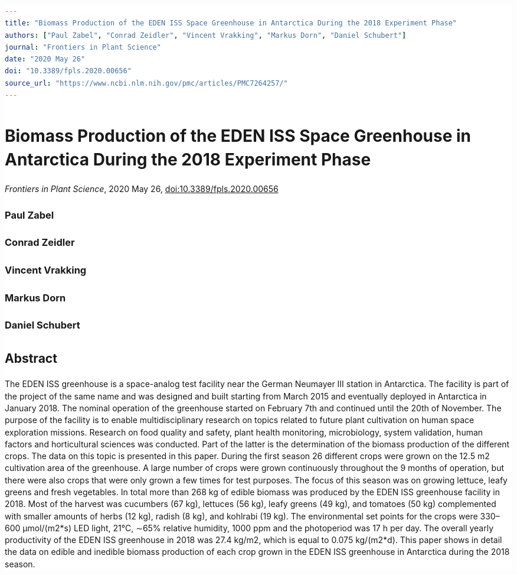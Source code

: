 ```yaml
---
title: "Biomass Production of the EDEN ISS Space Greenhouse in Antarctica During the 2018 Experiment Phase"
authors: ["Paul Zabel", "Conrad Zeidler", "Vincent Vrakking", "Markus Dorn", "Daniel Schubert"]
journal: "Frontiers in Plant Science"
date: "2020 May 26"
doi: "10.3389/fpls.2020.00656"
source_url: "https://www.ncbi.nlm.nih.gov/pmc/articles/PMC7264257/"
---
```


# Biomass Production of the EDEN ISS Space Greenhouse in Antarctica During the 2018 Experiment Phase

*Frontiers in Plant Science*, 2020 May 26, [doi:10.3389/fpls.2020.00656](https://doi.org/10.3389/fpls.2020.00656)

### Paul Zabel
### Conrad Zeidler
### Vincent Vrakking
### Markus Dorn
### Daniel Schubert

## Abstract

The EDEN ISS greenhouse is a space-analog test facility near the German Neumayer III station in Antarctica. The facility is part of the project of the same name and was designed and built starting from March 2015 and eventually deployed in Antarctica in January 2018. The nominal operation of the greenhouse started on February 7th and continued until the 20th of November. The purpose of the facility is to enable multidisciplinary research on topics related to future plant cultivation on human space exploration missions. Research on food quality and safety, plant health monitoring, microbiology, system validation, human factors and horticultural sciences was conducted. Part of the latter is the determination of the biomass production of the different crops. The data on this topic is presented in this paper. During the first season 26 different crops were grown on the 12.5 m2 cultivation area of the greenhouse. A large number of crops were grown continuously throughout the 9 months of operation, but there were also crops that were only grown a few times for test purposes. The focus of this season was on growing lettuce, leafy greens and fresh vegetables. In total more than 268 kg of edible biomass was produced by the EDEN ISS greenhouse facility in 2018. Most of the harvest was cucumbers (67 kg), lettuces (56 kg), leafy greens (49 kg), and tomatoes (50 kg) complemented with smaller amounts of herbs (12 kg), radish (8 kg), and kohlrabi (19 kg). The environmental set points for the crops were 330–600 μmol/(m2\*s) LED light, 21°C, ∼65% relative humidity, 1000 ppm and the photoperiod was 17 h per day. The overall yearly productivity of the EDEN ISS greenhouse in 2018 was 27.4 kg/m2, which is equal to 0.075 kg/(m2\*d). This paper shows in detail the data on edible and inedible biomass production of each crop grown in the EDEN ISS greenhouse in Antarctica during the 2018 season.
